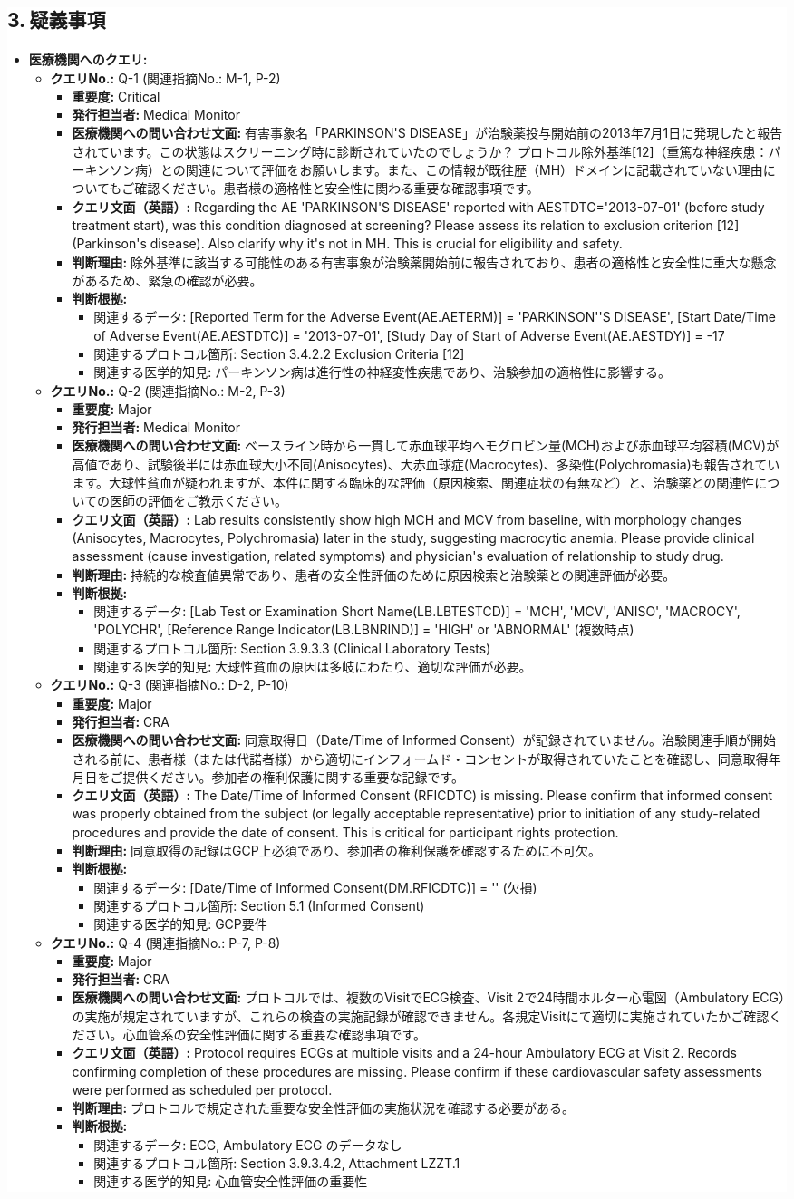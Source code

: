 ## 3. 疑義事項

*   **医療機関へのクエリ:**
    *   **クエリNo.:** Q-1 (関連指摘No.: M-1, P-2)
        *   **重要度:** Critical
        *   **発行担当者:** Medical Monitor
        *   **医療機関への問い合わせ文面:** 有害事象名「PARKINSON'S DISEASE」が治験薬投与開始前の2013年7月1日に発現したと報告されています。この状態はスクリーニング時に診断されていたのでしょうか？ プロトコル除外基準[12]（重篤な神経疾患：パーキンソン病）との関連について評価をお願いします。また、この情報が既往歴（MH）ドメインに記載されていない理由についてもご確認ください。患者様の適格性と安全性に関わる重要な確認事項です。
        *   **クエリ文面（英語）:** Regarding the AE 'PARKINSON'S DISEASE' reported with AESTDTC='2013-07-01' (before study treatment start), was this condition diagnosed at screening? Please assess its relation to exclusion criterion [12] (Parkinson's disease). Also clarify why it's not in MH. This is crucial for eligibility and safety.
        *   **判断理由:** 除外基準に該当する可能性のある有害事象が治験薬開始前に報告されており、患者の適格性と安全性に重大な懸念があるため、緊急の確認が必要。
        *   **判断根拠:**
            *   関連するデータ: [Reported Term for the Adverse Event(AE.AETERM)] = 'PARKINSON''S DISEASE', [Start Date/Time of Adverse Event(AE.AESTDTC)] = '2013-07-01', [Study Day of Start of Adverse Event(AE.AESTDY)] = -17
            *   関連するプロトコル箇所: Section 3.4.2.2 Exclusion Criteria [12]
            *   関連する医学的知見: パーキンソン病は進行性の神経変性疾患であり、治験参加の適格性に影響する。
    *   **クエリNo.:** Q-2 (関連指摘No.: M-2, P-3)
        *   **重要度:** Major
        *   **発行担当者:** Medical Monitor
        *   **医療機関への問い合わせ文面:** ベースライン時から一貫して赤血球平均ヘモグロビン量(MCH)および赤血球平均容積(MCV)が高値であり、試験後半には赤血球大小不同(Anisocytes)、大赤血球症(Macrocytes)、多染性(Polychromasia)も報告されています。大球性貧血が疑われますが、本件に関する臨床的な評価（原因検索、関連症状の有無など）と、治験薬との関連性についての医師の評価をご教示ください。
        *   **クエリ文面（英語）:** Lab results consistently show high MCH and MCV from baseline, with morphology changes (Anisocytes, Macrocytes, Polychromasia) later in the study, suggesting macrocytic anemia. Please provide clinical assessment (cause investigation, related symptoms) and physician's evaluation of relationship to study drug.
        *   **判断理由:** 持続的な検査値異常であり、患者の安全性評価のために原因検索と治験薬との関連評価が必要。
        *   **判断根拠:**
            *   関連するデータ: [Lab Test or Examination Short Name(LB.LBTESTCD)] = 'MCH', 'MCV', 'ANISO', 'MACROCY', 'POLYCHR', [Reference Range Indicator(LB.LBNRIND)] = 'HIGH' or 'ABNORMAL' (複数時点)
            *   関連するプロトコル箇所: Section 3.9.3.3 (Clinical Laboratory Tests)
            *   関連する医学的知見: 大球性貧血の原因は多岐にわたり、適切な評価が必要。
    *   **クエリNo.:** Q-3 (関連指摘No.: D-2, P-10)
        *   **重要度:** Major
        *   **発行担当者:** CRA
        *   **医療機関への問い合わせ文面:** 同意取得日（Date/Time of Informed Consent）が記録されていません。治験関連手順が開始される前に、患者様（または代諾者様）から適切にインフォームド・コンセントが取得されていたことを確認し、同意取得年月日をご提供ください。参加者の権利保護に関する重要な記録です。
        *   **クエリ文面（英語）:** The Date/Time of Informed Consent (RFICDTC) is missing. Please confirm that informed consent was properly obtained from the subject (or legally acceptable representative) prior to initiation of any study-related procedures and provide the date of consent. This is critical for participant rights protection.
        *   **判断理由:** 同意取得の記録はGCP上必須であり、参加者の権利保護を確認するために不可欠。
        *   **判断根拠:**
            *   関連するデータ: [Date/Time of Informed Consent(DM.RFICDTC)] = '' (欠損)
            *   関連するプロトコル箇所: Section 5.1 (Informed Consent)
            *   関連する医学的知見: GCP要件
    *   **クエリNo.:** Q-4 (関連指摘No.: P-7, P-8)
        *   **重要度:** Major
        *   **発行担当者:** CRA
        *   **医療機関への問い合わせ文面:** プロトコルでは、複数のVisitでECG検査、Visit 2で24時間ホルター心電図（Ambulatory ECG）の実施が規定されていますが、これらの検査の実施記録が確認できません。各規定Visitにて適切に実施されていたかご確認ください。心血管系の安全性評価に関する重要な確認事項です。
        *   **クエリ文面（英語）:** Protocol requires ECGs at multiple visits and a 24-hour Ambulatory ECG at Visit 2. Records confirming completion of these procedures are missing. Please confirm if these cardiovascular safety assessments were performed as scheduled per protocol.
        *   **判断理由:** プロトコルで規定された重要な安全性評価の実施状況を確認する必要がある。
        *   **判断根拠:**
            *   関連するデータ: ECG, Ambulatory ECG のデータなし
            *   関連するプロトコル箇所: Section 3.9.3.4.2, Attachment LZZT.1
            *   関連する医学的知見: 心血管安全性評価の重要性